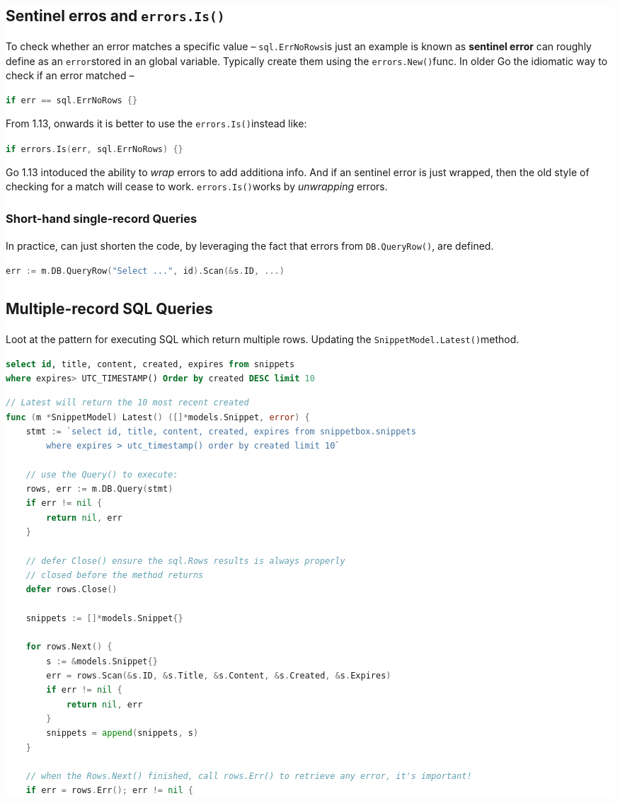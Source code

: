 ## Sentinel erros and `errors.Is()`

To check whether an error matches a specific value – `sql.ErrNoRows`is just an example is known as **sentinel error** can roughly define as an `error`stored in an global variable. Typically create them using the `errors.New()`func. In older Go the idiomatic way to check if an error matched – 

```go
if err == sql.ErrNoRows {}
```

From 1.13, onwards it is better to use the `errors.Is()`instead like:

```go
if errors.Is(err, sql.ErrNoRows) {}
```

Go 1.13 intoduced the ability to *wrap* errors to add additiona info. And if an sentinel error is just wrapped, then the old style of checking for a match will cease to work. `errors.Is()`works by *unwrapping* errors.

### Short-hand single-record Queries

In practice, can just shorten the code, by leveraging the fact that errors from `DB.QueryRow()`, are defined.

```go
err := m.DB.QueryRow("Select ...", id).Scan(&s.ID, ...)
```

## Multiple-record SQL Queries

Loot at the pattern for executing SQL which return multiple rows. Updating the `SnippetModel.Latest()`method.

```sql
select id, title, content, created, expires from snippets
where expires> UTC_TIMESTAMP() Order by created DESC limit 10
```

```go
// Latest will return the 10 most recent created
func (m *SnippetModel) Latest() ([]*models.Snippet, error) {
	stmt := `select id, title, content, created, expires from snippetbox.snippets
		where expires > utc_timestamp() order by created limit 10`

	// use the Query() to execute:
	rows, err := m.DB.Query(stmt)
	if err != nil {
		return nil, err
	}

	// defer Close() ensure the sql.Rows results is always properly 
    // closed before the method returns
	defer rows.Close()

	snippets := []*models.Snippet{}

	for rows.Next() {
		s := &models.Snippet{}
		err = rows.Scan(&s.ID, &s.Title, &s.Content, &s.Created, &s.Expires)
		if err != nil {
			return nil, err
		}
		snippets = append(snippets, s)
	}

	// when the Rows.Next() finished, call rows.Err() to retrieve any error, it's important!
	if err = rows.Err(); err != nil {
```